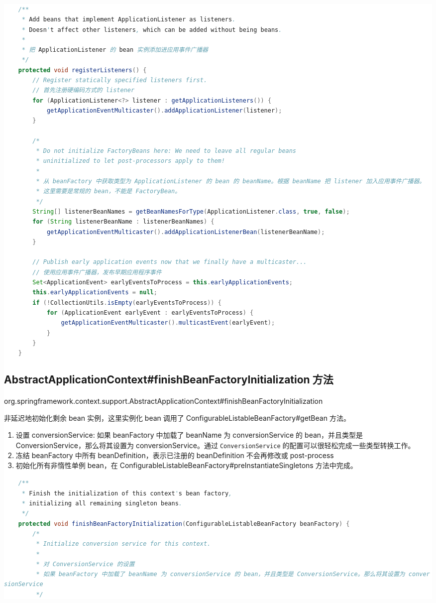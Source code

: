 ```java
	/**
	 * Add beans that implement ApplicationListener as listeners.
	 * Doesn't affect other listeners, which can be added without being beans.
	 *
	 * 把 ApplicationListener 的 bean 实例添加进应用事件广播器
	 */
	protected void registerListeners() {
		// Register statically specified listeners first.
		// 首先注册硬编码方式的 listener
		for (ApplicationListener<?> listener : getApplicationListeners()) {
			getApplicationEventMulticaster().addApplicationListener(listener);
		}

		/*
		 * Do not initialize FactoryBeans here: We need to leave all regular beans
		 * uninitialized to let post-processors apply to them!
		 *
		 * 从 beanFactory 中获取类型为 ApplicationListener 的 bean 的 beanName。根据 beanName 把 listener 加入应用事件广播器。
		 * 这里需要是常规的 bean，不能是 FactoryBean。
		 */
		String[] listenerBeanNames = getBeanNamesForType(ApplicationListener.class, true, false);
		for (String listenerBeanName : listenerBeanNames) {
			getApplicationEventMulticaster().addApplicationListenerBean(listenerBeanName);
		}

		// Publish early application events now that we finally have a multicaster...
		// 使用应用事件广播器，发布早期应用程序事件
		Set<ApplicationEvent> earlyEventsToProcess = this.earlyApplicationEvents;
		this.earlyApplicationEvents = null;
		if (!CollectionUtils.isEmpty(earlyEventsToProcess)) {
			for (ApplicationEvent earlyEvent : earlyEventsToProcess) {
				getApplicationEventMulticaster().multicastEvent(earlyEvent);
			}
		}
	}
```



## AbstractApplicationContext#finishBeanFactoryInitialization 方法

org.springframework.context.support.AbstractApplicationContext#finishBeanFactoryInitialization

非延迟地初始化剩余 bean 实例，这里实例化 bean 调用了 ConfigurableListableBeanFactory#getBean 方法。

1. 设置 conversionService: 如果 beanFactory 中加载了 beanName 为 conversionService 的 bean，并且类型是 ConversionService，那么将其设置为 conversionService。通过 `ConversionService` 的配置可以很轻松完成一些类型转换工作。
2. 冻结 beanFactory 中所有 beanDefinition，表示已注册的 beanDefinition 不会再修改或 post-process
3. 初始化所有非惰性单例 bean，在 ConfigurableListableBeanFactory#preInstantiateSingletons 方法中完成。

```java
	/**
	 * Finish the initialization of this context's bean factory,
	 * initializing all remaining singleton beans.
	 */
	protected void finishBeanFactoryInitialization(ConfigurableListableBeanFactory beanFactory) {
		/*
		 * Initialize conversion service for this context.
		 *
		 * 对 ConversionService 的设置
		 * 如果 beanFactory 中加载了 beanName 为 conversionService 的 bean，并且类型是 ConversionService。那么将其设置为 conversionService
		 */
```